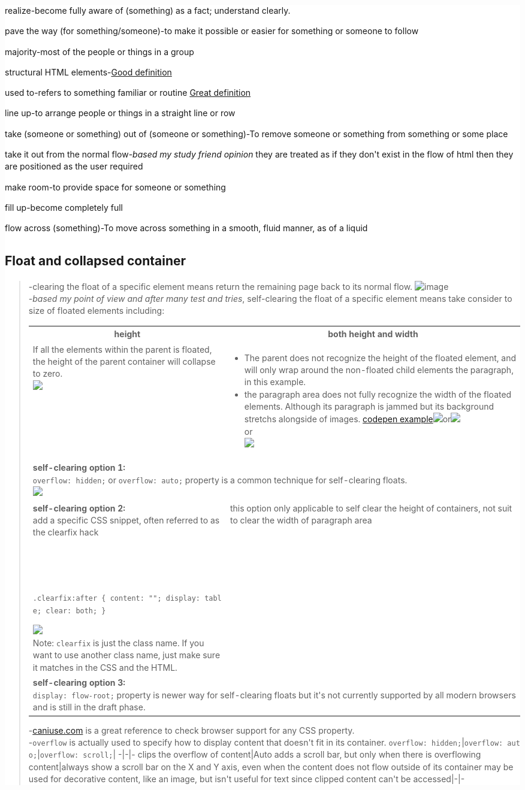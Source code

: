 realize-become fully aware of (something) as a fact; understand clearly.

pave the way (for something/someone)-to make it possible or easier for something or someone to follow

majority-most of the people or things in a group

structural HTML elements-[Good definition](https://ixd-res.clintio.us/web/html/structural.html)

used to-refers to something familiar or routine [Great definition](https://www.merriam-webster.com/words-at-play/is-it-used-to-or-use-to)
 
line up-to arrange people or things in a straight line or row

take (someone or something) out of (someone or something)-To remove someone or something from something or some place

take it out from the normal flow-*based my study friend opinion* they are treated as if they don't exist in the flow of html then they are positioned as the user required

make room-to provide space for someone or something

fill up-become completely full

flow across (something)-To move across something in a smooth, fluid manner, as of a liquid
## Float and collapsed container
>-clearing the float of a specific element means return the remaining page back to its normal flow.
>![image](https://user-images.githubusercontent.com/64577273/151829804-a554f94a-ba90-4a53-a4ed-6b2ba232a680.png)  
>-<i>based my point of view and after many test and tries</i>, self-clearing the float of a specific element means take consider to size of floated elements including:
><table>
>    <tr><th>height</th><th>both height and width</th>
>    </tr>
>    <tr><td>If all the elements within the parent is floated, the height of the parent container will collapse to zero.<br><img src="https://user-images.githubusercontent.com/64577273/151859367-75204b9f-f8ac-4600-bf74-921512044ac4.png"></td><td><ul><li>The parent does not recognize the height of the floated element, and will only wrap around the non-floated child elements the paragraph, in this example.</li><li>the paragraph area does not fully recognize the width of the floated elements. Although its paragraph is jammed but its background stretchs alongside of images. <a href="https://codepen.io/imahdio/pen/PoOPgVZ">codepen example</a><img src="https://user-images.githubusercontent.com/64577273/151862516-f62fe8ec-d110-47c9-9766-0bc00305bce6.png">or<img src="https://user-images.githubusercontent.com/64577273/151858989-874408ad-094d-4b83-b723-7f0c6925ceb5.png"><br>or<br><img src="https://user-images.githubusercontent.com/64577273/151859969-7995fa6d-a5fd-46b2-a1ce-5d21e6698d18.png"></li></ul></td>
>    </tr>
>    <tr><td colspan=2><b>self-clearing option 1:</b><br><code>overflow: hidden;</code> or <code>overflow: auto;</code> property is a common technique for self-clearing floats.<br><img src="https://user-images.githubusercontent.com/64577273/151918836-78e7d4cf-8294-40f0-b400-eefd29994209.png"></td>
>    </tr>
>    <tr><td><b>self-clearing option 2:</b><br>add a specific CSS snippet, often referred to as the clearfix hack<br><pre><code>
.clearfix:after {
    content: "";
    display: table;
    clear: both;
}
</code></pre><img src="https://user-images.githubusercontent.com/64577273/151920898-daeb1b22-bf18-480a-9f44-6c60b6d71c87.png"><br>Note: <code>clearfix</code> is just the class name. If you want to use another class name, just make sure it matches in the CSS and the HTML.</td><td>this option only applicable to self clear the height of containers, not suit to clear the width of paragraph area</td>
>    </tr>
>    <tr><td colspan=2><b>self-clearing option 3:</b><br><code>display: flow-root;</code> property is newer way for self-clearing floats but it's not currently supported by all modern browsers and is still in the draft phase.</td>
>    </tr>
></table>
>
>-[caniuse.com](https://caniuse.com/) is a great reference to check browser support for any CSS property.  
>-`overflow` is actually used to specify how to display content that doesn't fit in its container.
>`overflow: hidden;`|`overflow: auto;`|`overflow: scroll;`|
>-|-|-
>clips the overflow of content|Auto adds a scroll bar, but only when there is overflowing content|always show a scroll bar on the X and Y axis, even when the content does not flow outside of its container
>may be used for decorative content, like an image, but isn't useful for text since clipped content can't be accessed|-|-
>